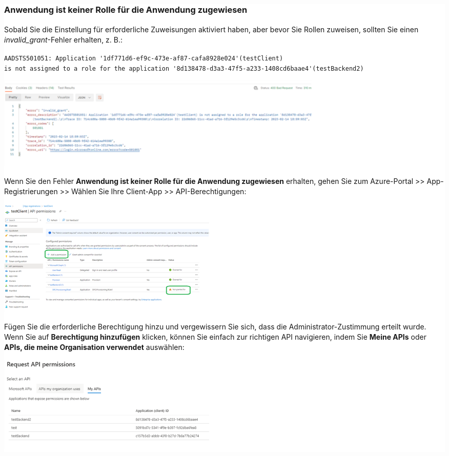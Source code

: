 <h3>Anwendung ist keiner Rolle für die Anwendung zugewiesen</h3>

Sobald Sie die Einstellung für erforderliche Zuweisungen aktiviert haben, aber bevor Sie Rollen zuweisen, sollten Sie einen *invalid_grant*-Fehler erhalten, z. B.:

    AADSTS501051: Application '1df771d6-ef9c-473e-af87-cafa8928e024'(testClient) 
    is not assigned to a role for the application '8d138478-d3a3-47f5-a233-1408cd6baae4'(testBackend2)

<img src="/articles/images/SecureAzFunc/Github-SecAzFunc10.png" width="600">

Wenn Sie den Fehler **Anwendung ist keiner Rolle für die Anwendung zugewiesen** erhalten, gehen Sie zum Azure-Portal >> App-Registrierungen >> Wählen Sie Ihre Client-App >> API-Berechtigungen:

<img src="/articles/images/SecureAzFunc/Github-SecAzFunc11.png" width="400">

Fügen Sie die erforderliche Berechtigung hinzu und vergewissern Sie sich, dass die Administrator-Zustimmung erteilt wurde. Wenn Sie auf **Berechtigung hinzufügen** klicken, können Sie einfach zur richtigen API navigieren, indem Sie **Meine APIs** oder **APIs, die meine Organisation verwendet** auswählen:

<img src="/articles/images/SecureAzFunc/Github-SecAzFunc12.png" width="400">

